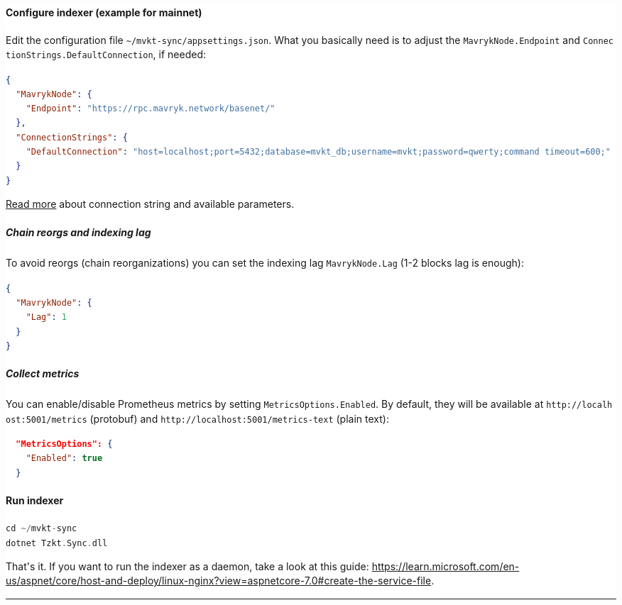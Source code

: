 #### Configure indexer (example for mainnet)

Edit the configuration file `~/mvkt-sync/appsettings.json`. What you basically need is to adjust the `MavrykNode.Endpoint` and `ConnectionStrings.DefaultConnection`, if needed:

````json
{
  "MavrykNode": {
    "Endpoint": "https://rpc.mavryk.network/basenet/"
  },
  "ConnectionStrings": {
    "DefaultConnection": "host=localhost;port=5432;database=mvkt_db;username=mvkt;password=qwerty;command timeout=600;"
  }
}
````

[Read more](https://www.npgsql.org/doc/connection-string-parameters.html) about connection string and available parameters.

##### Chain reorgs and indexing lag

To avoid reorgs (chain reorganizations) you can set the indexing lag `MavrykNode.Lag` (1-2 blocks lag is enough):

````json
{
  "MavrykNode": {
    "Lag": 1
  }
}
````

##### Collect metrics

You can enable/disable Prometheus metrics by setting `MetricsOptions.Enabled`. By default, they will be available at `http://localhost:5001/metrics` (protobuf) and `http://localhost:5001/metrics-text` (plain text):

````json
  "MetricsOptions": {
    "Enabled": true
  }
````

#### Run indexer

````c
cd ~/mvkt-sync
dotnet Tzkt.Sync.dll
````

That's it. If you want to run the indexer as a daemon, take a look at this guide: https://learn.microsoft.com/en-us/aspnet/core/host-and-deploy/linux-nginx?view=aspnetcore-7.0#create-the-service-file.

---
